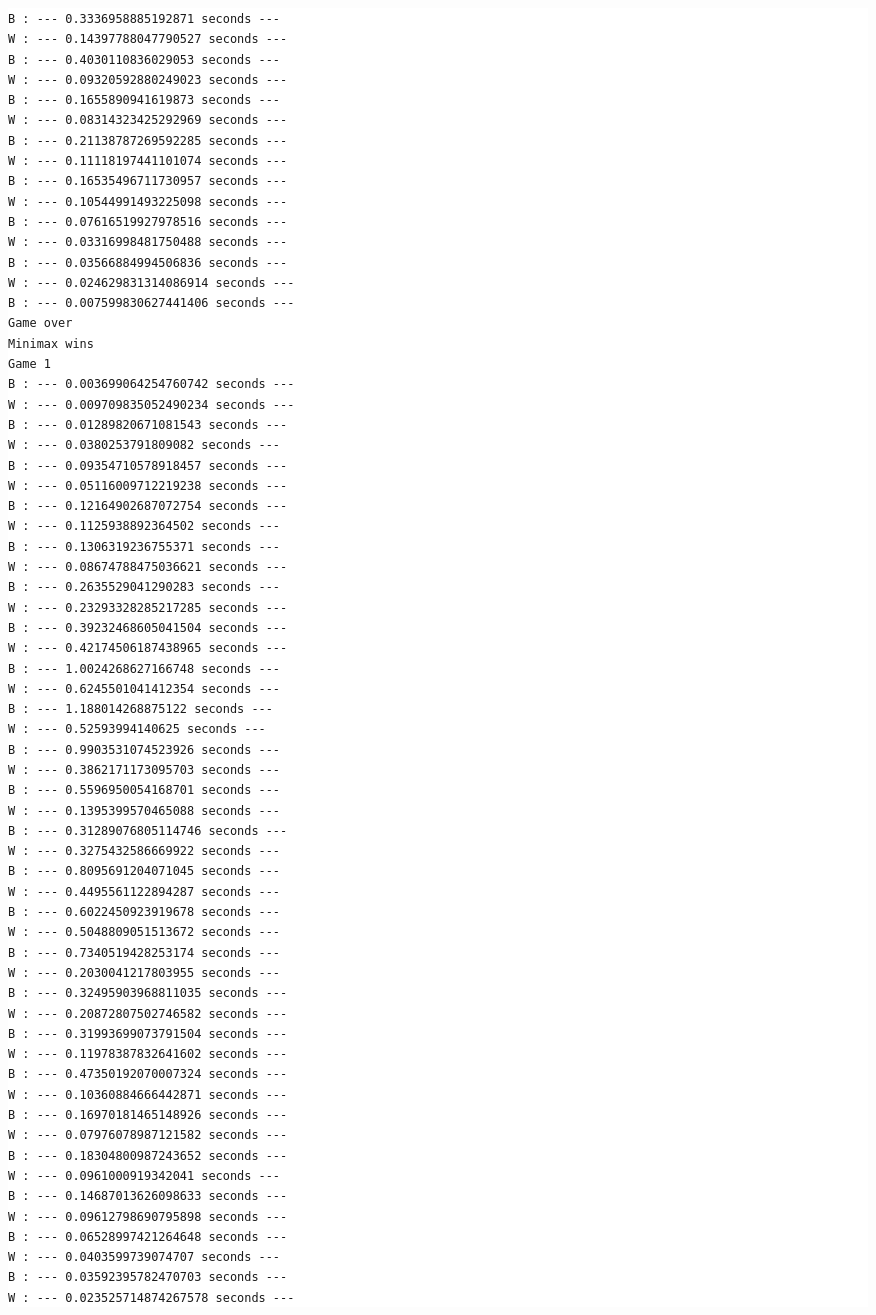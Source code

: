     B : --- 0.3336958885192871 seconds ---
    W : --- 0.14397788047790527 seconds ---
    B : --- 0.4030110836029053 seconds ---
    W : --- 0.09320592880249023 seconds ---
    B : --- 0.1655890941619873 seconds ---
    W : --- 0.08314323425292969 seconds ---
    B : --- 0.21138787269592285 seconds ---
    W : --- 0.11118197441101074 seconds ---
    B : --- 0.16535496711730957 seconds ---
    W : --- 0.10544991493225098 seconds ---
    B : --- 0.07616519927978516 seconds ---
    W : --- 0.03316998481750488 seconds ---
    B : --- 0.03566884994506836 seconds ---
    W : --- 0.024629831314086914 seconds ---
    B : --- 0.007599830627441406 seconds ---
    Game over
    Minimax wins
    Game 1
    B : --- 0.003699064254760742 seconds ---
    W : --- 0.009709835052490234 seconds ---
    B : --- 0.01289820671081543 seconds ---
    W : --- 0.0380253791809082 seconds ---
    B : --- 0.09354710578918457 seconds ---
    W : --- 0.05116009712219238 seconds ---
    B : --- 0.12164902687072754 seconds ---
    W : --- 0.1125938892364502 seconds ---
    B : --- 0.1306319236755371 seconds ---
    W : --- 0.08674788475036621 seconds ---
    B : --- 0.2635529041290283 seconds ---
    W : --- 0.23293328285217285 seconds ---
    B : --- 0.39232468605041504 seconds ---
    W : --- 0.42174506187438965 seconds ---
    B : --- 1.0024268627166748 seconds ---
    W : --- 0.6245501041412354 seconds ---
    B : --- 1.188014268875122 seconds ---
    W : --- 0.52593994140625 seconds ---
    B : --- 0.9903531074523926 seconds ---
    W : --- 0.3862171173095703 seconds ---
    B : --- 0.5596950054168701 seconds ---
    W : --- 0.1395399570465088 seconds ---
    B : --- 0.31289076805114746 seconds ---
    W : --- 0.3275432586669922 seconds ---
    B : --- 0.8095691204071045 seconds ---
    W : --- 0.4495561122894287 seconds ---
    B : --- 0.6022450923919678 seconds ---
    W : --- 0.5048809051513672 seconds ---
    B : --- 0.7340519428253174 seconds ---
    W : --- 0.2030041217803955 seconds ---
    B : --- 0.32495903968811035 seconds ---
    W : --- 0.20872807502746582 seconds ---
    B : --- 0.31993699073791504 seconds ---
    W : --- 0.11978387832641602 seconds ---
    B : --- 0.47350192070007324 seconds ---
    W : --- 0.10360884666442871 seconds ---
    B : --- 0.16970181465148926 seconds ---
    W : --- 0.07976078987121582 seconds ---
    B : --- 0.18304800987243652 seconds ---
    W : --- 0.0961000919342041 seconds ---
    B : --- 0.14687013626098633 seconds ---
    W : --- 0.09612798690795898 seconds ---
    B : --- 0.06528997421264648 seconds ---
    W : --- 0.0403599739074707 seconds ---
    B : --- 0.03592395782470703 seconds ---
    W : --- 0.023525714874267578 seconds ---